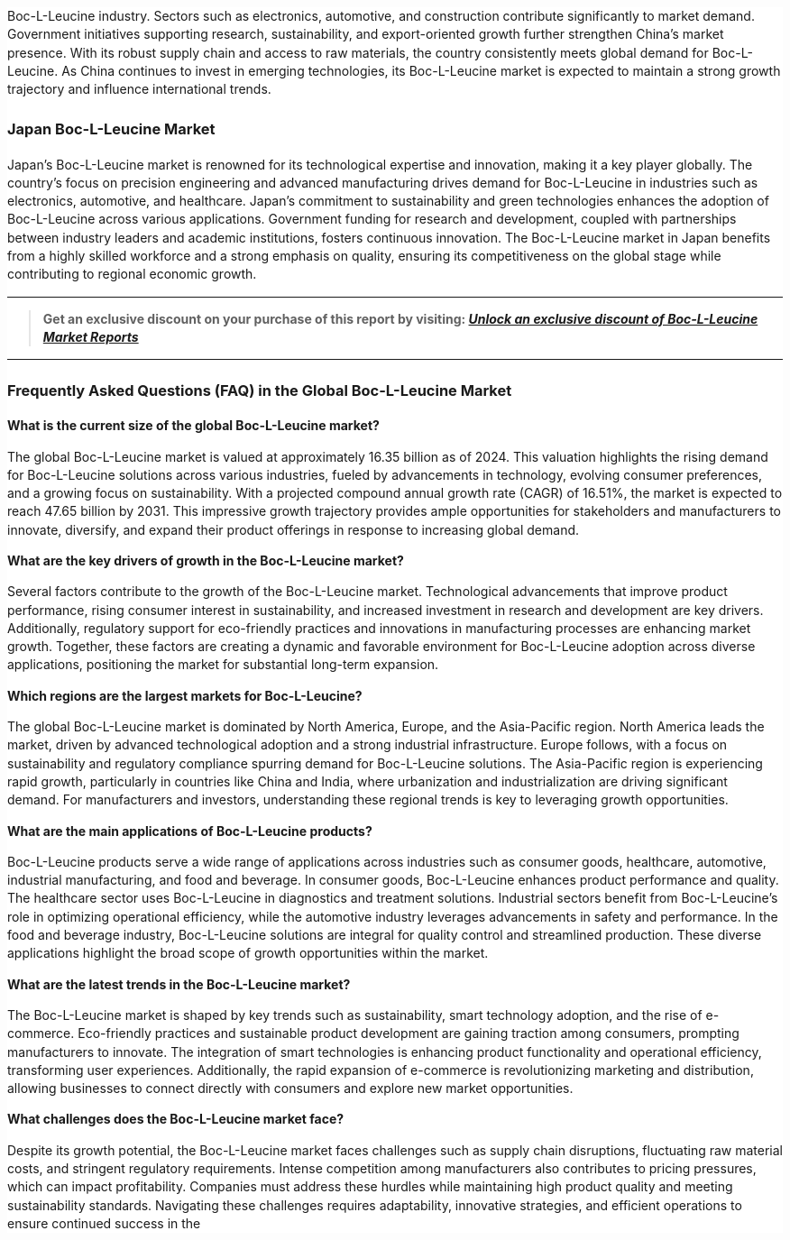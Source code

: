 Boc-L-Leucine industry. Sectors such as electronics, automotive, and construction contribute significantly to market demand. Government initiatives supporting research, sustainability, and export-oriented growth further strengthen China&rsquo;s market presence. With its robust supply chain and access to raw materials, the country consistently meets global demand for Boc-L-Leucine. As China continues to invest in emerging technologies, its Boc-L-Leucine market is expected to maintain a strong growth trajectory and influence international trends.</p><h3>Japan Boc-L-Leucine Market</h3><p>Japan&rsquo;s Boc-L-Leucine market is renowned for its technological expertise and innovation, making it a key player globally. The country&rsquo;s focus on precision engineering and advanced manufacturing drives demand for Boc-L-Leucine in industries such as electronics, automotive, and healthcare. Japan&rsquo;s commitment to sustainability and green technologies enhances the adoption of Boc-L-Leucine across various applications. Government funding for research and development, coupled with partnerships between industry leaders and academic institutions, fosters continuous innovation. The Boc-L-Leucine market in Japan benefits from a highly skilled workforce and a strong emphasis on quality, ensuring its competitiveness on the global stage while contributing to regional economic growth.</p><hr /><blockquote><p><strong>Get an exclusive discount on your purchase of this report by visiting: <em><a href="://marketresearchpulse.com/ask-for-discount/113200?utm_source=Github&amp;utm_medium=091">Unlock an exclusive discount of Boc-L-Leucine Market Reports</a></em>&nbsp;</strong></p></blockquote><hr /><h3>Frequently Asked Questions (FAQ) in the Global Boc-L-Leucine Market</h3><p><strong>What is the current size of the global Boc-L-Leucine market?</strong></p><p>The global Boc-L-Leucine market is valued at approximately 16.35 billion as of 2024. This valuation highlights the rising demand for Boc-L-Leucine solutions across various industries, fueled by advancements in technology, evolving consumer preferences, and a growing focus on sustainability. With a projected compound annual growth rate (CAGR) of 16.51%, the market is expected to reach 47.65 billion by 2031. This impressive growth trajectory provides ample opportunities for stakeholders and manufacturers to innovate, diversify, and expand their product offerings in response to increasing global demand.</p><p><strong>What are the key drivers of growth in the Boc-L-Leucine market?</strong></p><p>Several factors contribute to the growth of the Boc-L-Leucine market. Technological advancements that improve product performance, rising consumer interest in sustainability, and increased investment in research and development are key drivers. Additionally, regulatory support for eco-friendly practices and innovations in manufacturing processes are enhancing market growth. Together, these factors are creating a dynamic and favorable environment for Boc-L-Leucine adoption across diverse applications, positioning the market for substantial long-term expansion.</p><p><strong>Which regions are the largest markets for Boc-L-Leucine?</strong></p><p>The global Boc-L-Leucine market is dominated by North America, Europe, and the Asia-Pacific region. North America leads the market, driven by advanced technological adoption and a strong industrial infrastructure. Europe follows, with a focus on sustainability and regulatory compliance spurring demand for Boc-L-Leucine solutions. The Asia-Pacific region is experiencing rapid growth, particularly in countries like China and India, where urbanization and industrialization are driving significant demand. For manufacturers and investors, understanding these regional trends is key to leveraging growth opportunities.</p><p><strong>What are the main applications of Boc-L-Leucine products?</strong></p><p>Boc-L-Leucine products serve a wide range of applications across industries such as consumer goods, healthcare, automotive, industrial manufacturing, and food and beverage. In consumer goods, Boc-L-Leucine enhances product performance and quality. The healthcare sector uses Boc-L-Leucine in diagnostics and treatment solutions. Industrial sectors benefit from Boc-L-Leucine&rsquo;s role in optimizing operational efficiency, while the automotive industry leverages advancements in safety and performance. In the food and beverage industry, Boc-L-Leucine solutions are integral for quality control and streamlined production. These diverse applications highlight the broad scope of growth opportunities within the market.</p><p><strong>What are the latest trends in the Boc-L-Leucine market?</strong></p><p>The Boc-L-Leucine market is shaped by key trends such as sustainability, smart technology adoption, and the rise of e-commerce. Eco-friendly practices and sustainable product development are gaining traction among consumers, prompting manufacturers to innovate. The integration of smart technologies is enhancing product functionality and operational efficiency, transforming user experiences. Additionally, the rapid expansion of e-commerce is revolutionizing marketing and distribution, allowing businesses to connect directly with consumers and explore new market opportunities.</p><p><strong>What challenges does the Boc-L-Leucine market face?</strong></p><p>Despite its growth potential, the Boc-L-Leucine market faces challenges such as supply chain disruptions, fluctuating raw material costs, and stringent regulatory requirements. Intense competition among manufacturers also contributes to pricing pressures, which can impact profitability. Companies must address these hurdles while maintaining high product quality and meeting sustainability standards. Navigating these challenges requires adaptability, innovative strategies, and efficient operations to ensure continued success in the